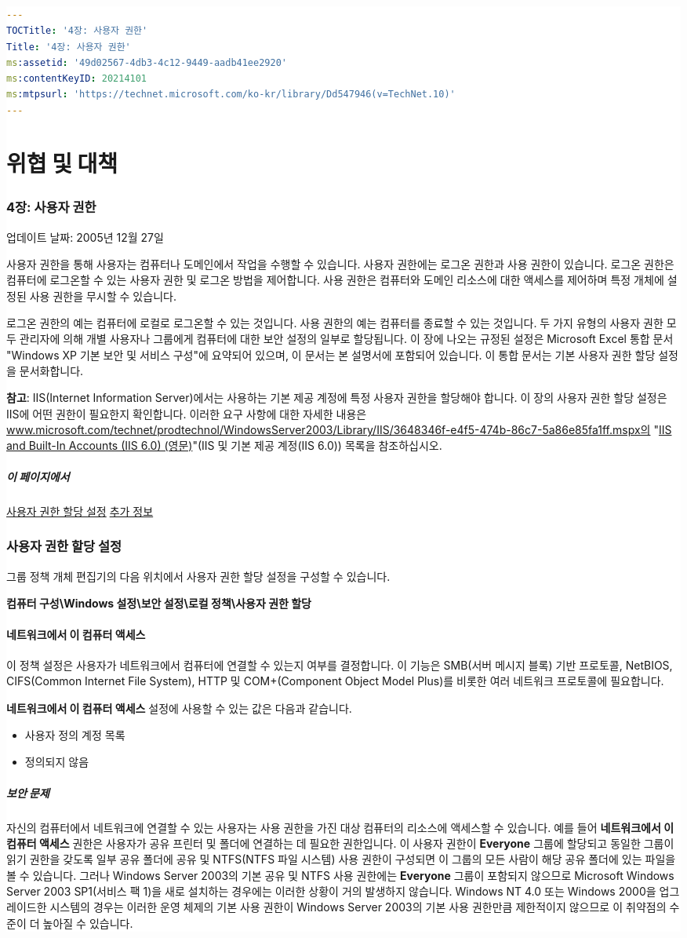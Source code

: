 ```yaml
---
TOCTitle: '4장: 사용자 권한'
Title: '4장: 사용자 권한'
ms:assetid: '49d02567-4db3-4c12-9449-aadb41ee2920'
ms:contentKeyID: 20214101
ms:mtpsurl: 'https://technet.microsoft.com/ko-kr/library/Dd547946(v=TechNet.10)'
---
```


위협 및 대책
============

### 4장: 사용자 권한

업데이트 날짜: 2005년 12월 27일

사용자 권한을 통해 사용자는 컴퓨터나 도메인에서 작업을 수행할 수 있습니다. 사용자 권한에는 로그온 권한과 사용 권한이 있습니다. 로그온 권한은 컴퓨터에 로그온할 수 있는 사용자 권한 및 로그온 방법을 제어합니다. 사용 권한은 컴퓨터와 도메인 리소스에 대한 액세스를 제어하며 특정 개체에 설정된 사용 권한을 무시할 수 있습니다.

로그온 권한의 예는 컴퓨터에 로컬로 로그온할 수 있는 것입니다. 사용 권한의 예는 컴퓨터를 종료할 수 있는 것입니다. 두 가지 유형의 사용자 권한 모두 관리자에 의해 개별 사용자나 그룹에게 컴퓨터에 대한 보안 설정의 일부로 할당됩니다. 이 장에 나오는 규정된 설정은 Microsoft Excel 통합 문서 "Windows XP 기본 보안 및 서비스 구성"에 요약되어 있으며, 이 문서는 본 설명서에 포함되어 있습니다. 이 통합 문서는 기본 사용자 권한 할당 설정을 문서화합니다.

**참고**: IIS(Internet Information Server)에서는 사용하는 기본 제공 계정에 특정 사용자 권한을 할당해야 합니다. 이 장의 사용자 권한 할당 설정은 IIS에 어떤 권한이 필요한지 확인합니다. 이러한 요구 사항에 대한 자세한 내용은 www.microsoft.com/technet/prodtechnol/WindowsServer2003/Library/IIS/3648346f-e4f5-474b-86c7-5a86e85fa1ff.mspx의 "[IIS and Built-In Accounts (IIS 6.0) (영문)](https://www.microsoft.com/technet/prodtechnol/windowsserverwindowsserver2003/library/iis/3648346f-e4f5-474b-86c7-5a86e85fa1ff.mspx)"(IIS 및 기본 제공 계정(IIS 6.0)) 목록을 참조하십시오.

##### 이 페이지에서

[](#ebaa)[사용자 권한 할당 설정](#ebaa)
[](#eaaa)[추가 정보](#eaaa)

### 사용자 권한 할당 설정

그룹 정책 개체 편집기의 다음 위치에서 사용자 권한 할당 설정을 구성할 수 있습니다.

**컴퓨터 구성\\Windows 설정\\보안 설정\\로컬 정책\\사용자 권한 할당**

#### 네트워크에서 이 컴퓨터 액세스

이 정책 설정은 사용자가 네트워크에서 컴퓨터에 연결할 수 있는지 여부를 결정합니다. 이 기능은 SMB(서버 메시지 블록) 기반 프로토콜, NetBIOS, CIFS(Common Internet File System), HTTP 및 COM+(Component Object Model Plus)를 비롯한 여러 네트워크 프로토콜에 필요합니다.

**네트워크에서 이 컴퓨터 액세스** 설정에 사용할 수 있는 값은 다음과 같습니다.

-   사용자 정의 계정 목록

-   정의되지 않음

##### 보안 문제

자신의 컴퓨터에서 네트워크에 연결할 수 있는 사용자는 사용 권한을 가진 대상 컴퓨터의 리소스에 액세스할 수 있습니다. 예를 들어 **네트워크에서 이 컴퓨터 액세스** 권한은 사용자가 공유 프린터 및 폴더에 연결하는 데 필요한 권한입니다. 이 사용자 권한이 **Everyone** 그룹에 할당되고 동일한 그룹이 읽기 권한을 갖도록 일부 공유 폴더에 공유 및 NTFS(NTFS 파일 시스템) 사용 권한이 구성되면 이 그룹의 모든 사람이 해당 공유 폴더에 있는 파일을 볼 수 있습니다. 그러나 Windows Server 2003의 기본 공유 및 NTFS 사용 권한에는 **Everyone** 그룹이 포함되지 않으므로 Microsoft Windows Server 2003 SP1(서비스 팩 1)을 새로 설치하는 경우에는 이러한 상황이 거의 발생하지 않습니다. Windows NT 4.0 또는 Windows 2000을 업그레이드한 시스템의 경우는 이러한 운영 체제의 기본 사용 권한이 Windows Server 2003의 기본 사용 권한만큼 제한적이지 않으므로 이 취약점의 수준이 더 높아질 수 있습니다.
